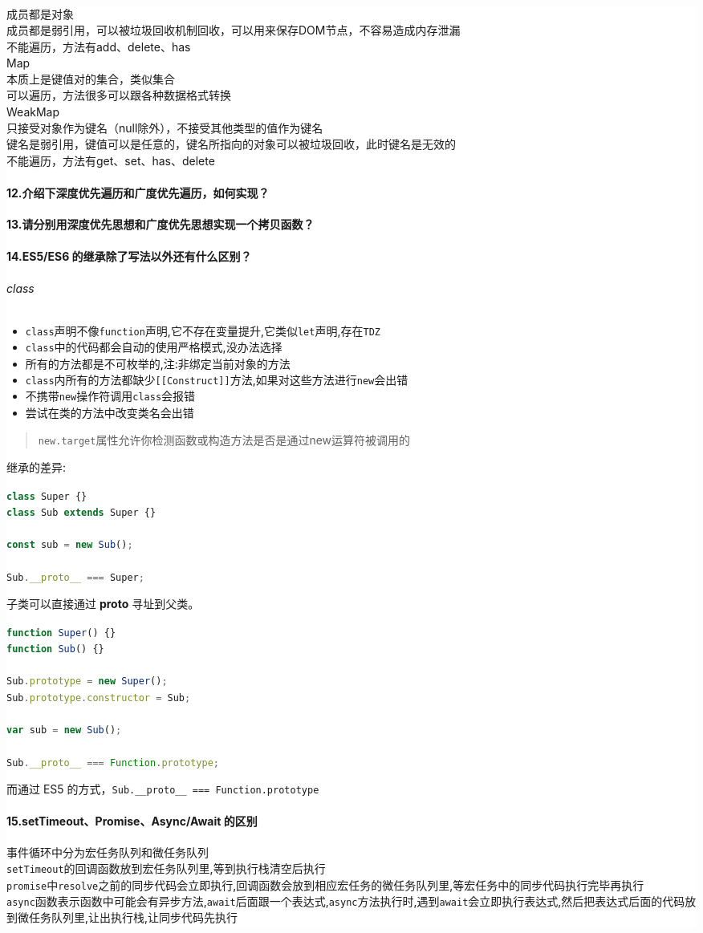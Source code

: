 成员都是对象  
成员都是弱引用，可以被垃圾回收机制回收，可以用来保存DOM节点，不容易造成内存泄漏  
不能遍历，方法有add、delete、has  
Map  
本质上是键值对的集合，类似集合  
可以遍历，方法很多可以跟各种数据格式转换  
WeakMap  
只接受对象作为键名（null除外），不接受其他类型的值作为键名  
键名是弱引用，键值可以是任意的，键名所指向的对象可以被垃圾回收，此时键名是无效的  
不能遍历，方法有get、set、has、delete  

#### 12.介绍下深度优先遍历和广度优先遍历，如何实现？

#### 13.请分别用深度优先思想和广度优先思想实现一个拷贝函数？

#### 14.ES5/ES6 的继承除了写法以外还有什么区别？
###### class
- `class`声明不像`function`声明,它不存在变量提升,它类似`let`声明,存在`TDZ`  
- `class`中的代码都会自动的使用严格模式,没办法选择  
- 所有的方法都是不可枚举的,注:非绑定当前对象的方法  
- `class`内所有的方法都缺少`[[Construct]]`方法,如果对这些方法进行`new`会出错  
- 不携带`new`操作符调用`class`会报错  
- 尝试在类的方法中改变类名会出错  

> `new.target`属性允许你检测函数或构造方法是否是通过new运算符被调用的  

继承的差异:  
```js
class Super {}
class Sub extends Super {}

const sub = new Sub();

Sub.__proto__ === Super;
```
子类可以直接通过 __proto__ 寻址到父类。  
```js
function Super() {}
function Sub() {}

Sub.prototype = new Super();
Sub.prototype.constructor = Sub;

var sub = new Sub();

Sub.__proto__ === Function.prototype;
```
而通过 ES5 的方式，`Sub.__proto__ === Function.prototype`  

#### 15.setTimeout、Promise、Async/Await 的区别
事件循环中分为宏任务队列和微任务队列  
`setTimeout`的回调函数放到宏任务队列里,等到执行栈清空后执行  
`promise`中`resolve`之前的同步代码会立即执行,回调函数会放到相应宏任务的微任务队列里,等宏任务中的同步代码执行完毕再执行  
`async`函数表示函数中可能会有异步方法,`await`后面跟一个表达式,`async`方法执行时,遇到`await`会立即执行表达式,然后把表达式后面的代码放到微任务队列里,让出执行栈,让同步代码先执行  

